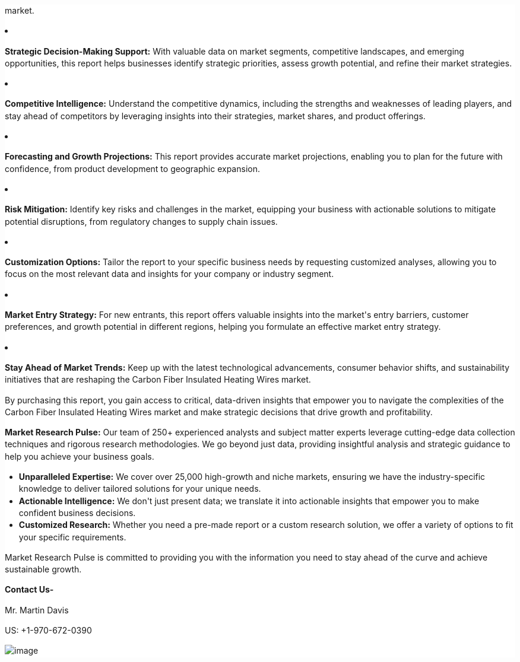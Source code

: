 market.</p></li><li><p><strong>Strategic Decision-Making Support:</strong> With valuable data on market segments, competitive landscapes, and emerging opportunities, this report helps businesses identify strategic priorities, assess growth potential, and refine their market strategies.</p></li><li><p><strong>Competitive Intelligence:</strong> Understand the competitive dynamics, including the strengths and weaknesses of leading players, and stay ahead of competitors by leveraging insights into their strategies, market shares, and product offerings.</p></li><li><p><strong>Forecasting and Growth Projections:</strong> This report provides accurate market projections, enabling you to plan for the future with confidence, from product development to geographic expansion.</p></li><li><p><strong>Risk Mitigation:</strong> Identify key risks and challenges in the market, equipping your business with actionable solutions to mitigate potential disruptions, from regulatory changes to supply chain issues.</p></li><li><p><strong>Customization Options:</strong> Tailor the report to your specific business needs by requesting customized analyses, allowing you to focus on the most relevant data and insights for your company or industry segment.</p></li><li><p><strong>Market Entry Strategy:</strong> For new entrants, this report offers valuable insights into the market's entry barriers, customer preferences, and growth potential in different regions, helping you formulate an effective market entry strategy.</p></li><li><p><strong>Stay Ahead of Market Trends:</strong> Keep up with the latest technological advancements, consumer behavior shifts, and sustainability initiatives that are reshaping the Carbon Fiber Insulated Heating Wires market.</p></li></ol><p>By purchasing this report, you gain access to critical, data-driven insights that empower you to navigate the complexities of the Carbon Fiber Insulated Heating Wires market and make strategic decisions that drive growth and profitability.</p><p><strong>Market Research Pulse:</strong>&nbsp;Our team of 250+ experienced analysts and subject matter experts leverage cutting-edge data collection techniques and rigorous research methodologies. We go beyond just data, providing insightful analysis and strategic guidance to help you achieve your business goals.</p><ul><li><strong>Unparalleled Expertise:</strong>&nbsp;We cover over 25,000 high-growth and niche markets, ensuring we have the industry-specific knowledge to deliver tailored solutions for your unique needs.</li><li><strong>Actionable Intelligence:</strong>&nbsp;We don't just present data; we translate it into actionable insights that empower you to make confident business decisions.</li><li><strong>Customized Research:</strong>&nbsp;Whether you need a pre-made report or a custom research solution, we offer a variety of options to fit your specific requirements.</li></ul><p>Market Research Pulse is committed to providing you with the information you need to stay ahead of the curve and achieve sustainable growth.</p><p><strong>Contact Us-</strong></p><p>Mr. Martin Davis</p><p>US: +1-970-672-0390</p>
![image](https://github.com/user-attachments/assets/2cc2bb58-cd4a-48d9-ab8a-b7ee67ab9921)
